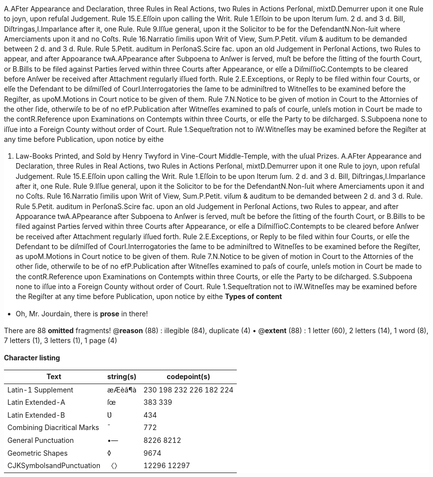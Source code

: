 A.AFter Appearance and Declaration, three Rules in Real Actions, two Rules in Actions Perſonal, mixtD.Demurrer upon it one Rule to joyn, upon refuſal Judgement. Rule 15.E.Eſſoin upon calling the Writ. Rule 1.Eſſoin to be upon Iterum ſum. 2 d. and 3 d. Bill, Diſtringas,I.Imparlance after it, one Rule. Rule 9.Iſſue general, upon it the Solicitor to be for the DefendantN.Non-ſuit where Amerciaments upon it and no Coſts. Rule 16.Narratio ſimilis upon Writ of View, Sum.P.Petit. viſum & auditum to be demanded between 2 d. and 3 d. Rule. Rule 5.Petit. auditum in PerſonaS.Scire fac. upon an old Judgement in Perſonal Actions, two Rules to appear,
and after Appoarance twA.APpearance after Subpoena to Anſwer is ſerved, muſt be before the ſitting of the fourth Court, or B.Bills to be filed against Parties ſerved
within three Courts after Appearance, or elſe a DiſmiſſioC.Contempts to be cleared before Anſwer be received after Attachment regularly iſſued forth. Rule 2.E.Exceptions, or Reply to be filed within four Courts, or elſe the Defendant to be diſmiſſed of CourI.Interrogatories the ſame to be adminiſtred to Witneſſes to be examined before the Regiſter, as upoM.Motions in Court notice to be given of them. Rule 7.N.Notice to be given of motion in Court to the Attornies of the other ſide, otherwiſe to be of no efP.Publication after Witneſſes examined to paſs of courſe, unleſs motion in Court be made to the contR.Reference upon Examinations on Contempts within three Courts, or elſe the Party to be diſcharged. S.Subpoena none to iſſue into a Foreign County without order of Court. Rule 1.Sequeſtration not to iW.Witneſſes may be examined before the Regiſter at any time before Publication, upon notice by eithe
1. Law-Books Printed, and Sold by Henry Twyford in Vine-Court Middle-Temple, with the uſual Prizes.
A.AFter Appearance and Declaration, three Rules in Real Actions, two Rules in Actions Perſonal, mixtD.Demurrer upon it one Rule to joyn, upon refuſal Judgement. Rule 15.E.Eſſoin upon calling the Writ. Rule 1.Eſſoin to be upon Iterum ſum. 2 d. and 3 d. Bill, Diſtringas,I.Imparlance after it, one Rule. Rule 9.Iſſue general, upon it the Solicitor to be for the DefendantN.Non-ſuit where Amerciaments upon it and no Coſts. Rule 16.Narratio ſimilis upon Writ of View, Sum.P.Petit. viſum & auditum to be demanded between 2 d. and 3 d. Rule. Rule 5.Petit. auditum in PerſonaS.Scire fac. upon an old Judgement in Perſonal Actions, two Rules to appear,
and after Appoarance twA.APpearance after Subpoena to Anſwer is ſerved, muſt be before the ſitting of the fourth Court, or B.Bills to be filed against Parties ſerved
within three Courts after Appearance, or elſe a DiſmiſſioC.Contempts to be cleared before Anſwer be received after Attachment regularly iſſued forth. Rule 2.E.Exceptions, or Reply to be filed within four Courts, or elſe the Defendant to be diſmiſſed of CourI.Interrogatories the ſame to be adminiſtred to Witneſſes to be examined before the Regiſter, as upoM.Motions in Court notice to be given of them. Rule 7.N.Notice to be given of motion in Court to the Attornies of the other ſide, otherwiſe to be of no efP.Publication after Witneſſes examined to paſs of courſe, unleſs motion in Court be made to the contR.Reference upon Examinations on Contempts within three Courts, or elſe the Party to be diſcharged. S.Subpoena none to iſſue into a Foreign County without order of Court. Rule 1.Sequeſtration not to iW.Witneſſes may be examined before the Regiſter at any time before Publication, upon notice by eithe
**Types of content**

  * Oh, Mr. Jourdain, there is **prose** in there!

There are 88 **omitted** fragments! 
 @__reason__ (88) : illegible (84), duplicate (4)  •  @__extent__ (88) : 1 letter (60), 2 letters (14), 1 word (8), 7 letters (1), 3 letters (1), 1 page (4)

**Character listing**


|Text|string(s)|codepoint(s)|
|---|---|---|
|Latin-1 Supplement|æÆèâ¶à|230 198 232 226 182 224|
|Latin Extended-A|ſœ|383 339|
|Latin Extended-B|Ʋ|434|
|Combining             Diacritical Marks|̄|772|
|General Punctuation|•—|8226 8212|
|Geometric Shapes|◊|9674|
|CJKSymbolsandPunctuation|〈〉|12296 12297|
